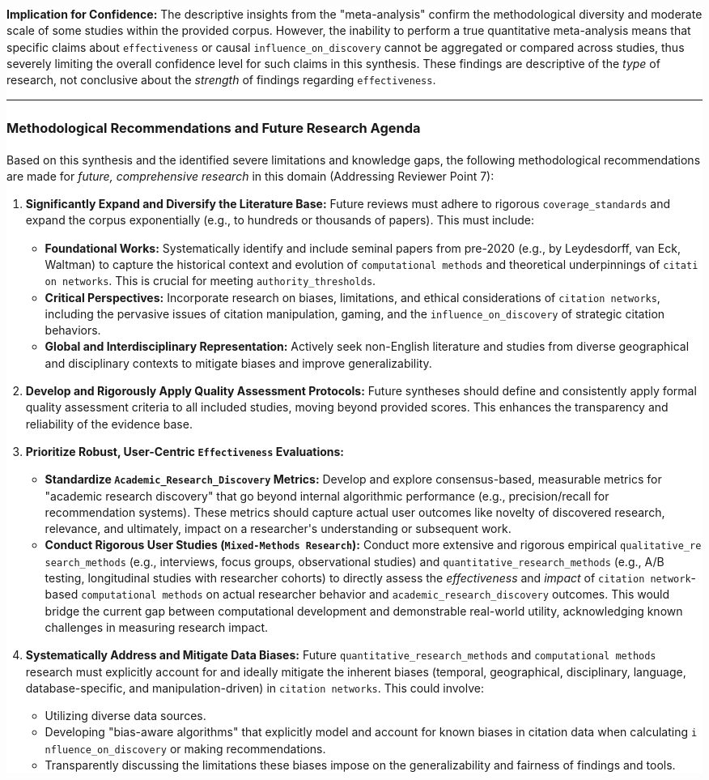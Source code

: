 **Implication for Confidence:** The descriptive insights from the "meta-analysis" confirm the methodological diversity and moderate scale of some studies within the provided corpus. However, the inability to perform a true quantitative meta-analysis means that specific claims about `effectiveness` or causal `influence_on_discovery` cannot be aggregated or compared across studies, thus severely limiting the overall confidence level for such claims in this synthesis. These findings are descriptive of the *type* of research, not conclusive about the *strength* of findings regarding `effectiveness`.

---

### **Methodological Recommendations and Future Research Agenda**

Based on this synthesis and the identified severe limitations and knowledge gaps, the following methodological recommendations are made for *future, comprehensive research* in this domain (Addressing Reviewer Point 7):

1.  **Significantly Expand and Diversify the Literature Base:** Future reviews must adhere to rigorous `coverage_standards` and expand the corpus exponentially (e.g., to hundreds or thousands of papers). This must include:
    *   **Foundational Works:** Systematically identify and include seminal papers from pre-2020 (e.g., by Leydesdorff, van Eck, Waltman) to capture the historical context and evolution of `computational methods` and theoretical underpinnings of `citation networks`. This is crucial for meeting `authority_thresholds`.
    *   **Critical Perspectives:** Incorporate research on biases, limitations, and ethical considerations of `citation networks`, including the pervasive issues of citation manipulation, gaming, and the `influence_on_discovery` of strategic citation behaviors.
    *   **Global and Interdisciplinary Representation:** Actively seek non-English literature and studies from diverse geographical and disciplinary contexts to mitigate biases and improve generalizability.

2.  **Develop and Rigorously Apply Quality Assessment Protocols:** Future syntheses should define and consistently apply formal quality assessment criteria to all included studies, moving beyond provided scores. This enhances the transparency and reliability of the evidence base.

3.  **Prioritize Robust, User-Centric `Effectiveness` Evaluations:**
    *   **Standardize `Academic_Research_Discovery` Metrics:** Develop and explore consensus-based, measurable metrics for "academic research discovery" that go beyond internal algorithmic performance (e.g., precision/recall for recommendation systems). These metrics should capture actual user outcomes like novelty of discovered research, relevance, and ultimately, impact on a researcher's understanding or subsequent work.
    *   **Conduct Rigorous User Studies (`Mixed-Methods Research`):** Conduct more extensive and rigorous empirical `qualitative_research_methods` (e.g., interviews, focus groups, observational studies) and `quantitative_research_methods` (e.g., A/B testing, longitudinal studies with researcher cohorts) to directly assess the *effectiveness* and *impact* of `citation network`-based `computational methods` on actual researcher behavior and `academic_research_discovery` outcomes. This would bridge the current gap between computational development and demonstrable real-world utility, acknowledging known challenges in measuring research impact.

4.  **Systematically Address and Mitigate Data Biases:** Future `quantitative_research_methods` and `computational methods` research must explicitly account for and ideally mitigate the inherent biases (temporal, geographical, disciplinary, language, database-specific, and manipulation-driven) in `citation networks`. This could involve:
    *   Utilizing diverse data sources.
    *   Developing "bias-aware algorithms" that explicitly model and account for known biases in citation data when calculating `influence_on_discovery` or making recommendations.
    *   Transparently discussing the limitations these biases impose on the generalizability and fairness of findings and tools.
